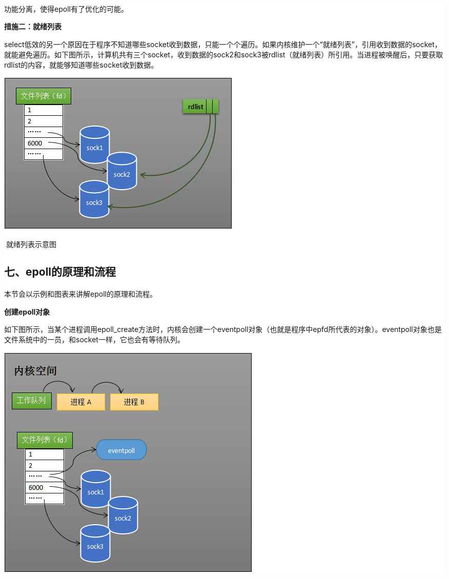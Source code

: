 功能分离，使得epoll有了优化的可能。

**措施二：就绪列表**

select低效的另一个原因在于程序不知道哪些socket收到数据，只能一个个遍历。如果内核维护一个“就绪列表”，引用收到数据的socket，就能避免遍历。如下图所示，计算机共有三个socket，收到数据的sock2和sock3被rdlist（就绪列表）所引用。当进程被唤醒后，只要获取rdlist的内容，就能够知道哪些socket收到数据。

[![](assets/1749892655-a0e2bf392872da5342b14f5712c201d7.png)](https://img2020.cnblogs.com/blog/578453/202005/578453-20200526132158171-1611604215.png)

 就绪列表示意图

## **七、epoll的原理和流程**

本节会以示例和图表来讲解epoll的原理和流程。

**创建epoll对象**

如下图所示，当某个进程调用epoll\_create方法时，内核会创建一个eventpoll对象（也就是程序中epfd所代表的对象）。eventpoll对象也是文件系统中的一员，和socket一样，它也会有等待队列。

[![](assets/1749892655-0c30fdc8112c353891909f590e125833.png)](https://img2020.cnblogs.com/blog/578453/202005/578453-20200526132241154-388709853.png)
